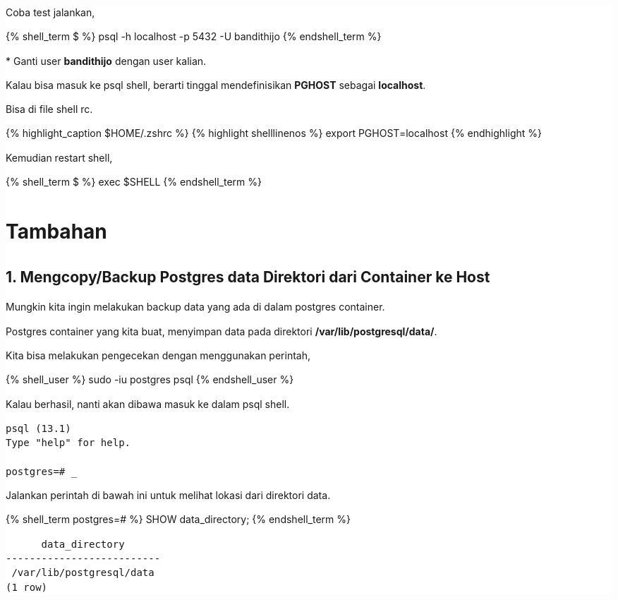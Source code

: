 Coba test jalankan,

{% shell_term $ %}
psql -h localhost -p 5432 -U bandithijo
{% endshell_term %}

\* Ganti user **bandithijo** dengan user kalian.

Kalau bisa masuk ke psql shell, berarti tinggal mendefinisikan **PGHOST** sebagai **localhost**.

Bisa di file shell rc.

{% highlight_caption $HOME/.zshrc %}
{% highlight shelllinenos %}
export PGHOST=localhost
{% endhighlight %}

Kemudian restart shell,

{% shell_term $ %}
exec $SHELL
{% endshell_term %}


# Tambahan

## 1. Mengcopy/Backup Postgres data Direktori dari Container ke Host

Mungkin kita ingin melakukan backup data yang ada di dalam postgres container.

Postgres container yang kita buat, menyimpan data pada direktori **/var/lib/postgresql/data/**.

Kita bisa melakukan pengecekan dengan menggunakan perintah,

{% shell_user %}
sudo -iu postgres psql
{% endshell_user %}

Kalau berhasil, nanti akan dibawa masuk ke dalam psql shell.

<pre>
psql (13.1)
Type "help" for help.

postgres=# _
</pre>

Jalankan perintah di bawah ini untuk melihat lokasi dari direktori data.

{% shell_term postgres=# %}
SHOW data_directory;
{% endshell_term %}

<pre>
      data_directory
--------------------------
 /var/lib/postgresql/data
(1 row)
</pre>
